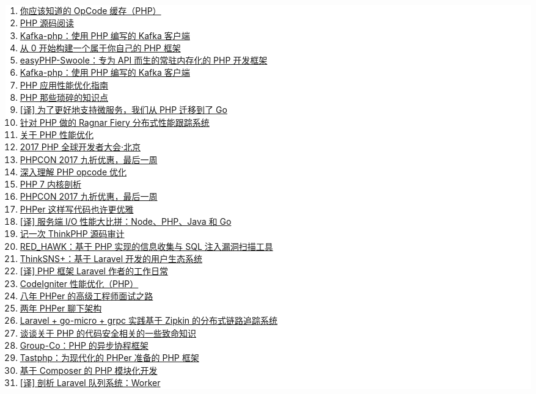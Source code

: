 1. [你应该知道的 OpCode 缓存（PHP）](https://weekly.manong.io/bounce?url=https%3A%2F%2Ftoutiao.io%2Fk%2F1ek11y&aid=9455&nid=165)
1. [PHP 源码阅读](https://weekly.manong.io/bounce?url=https%3A%2F%2Ftoutiao.io%2Fk%2Fg48xtz&aid=9456&nid=165)
1. [Kafka-php：使用 PHP 编写的 Kafka 客户端](https://weekly.manong.io/bounce?url=https%3A%2F%2Ftoutiao.io%2Fk%2Fjgwj2u&aid=9504&nid=165)
1. [从 0 开始构建一个属于你自己的 PHP 框架](https://weekly.manong.io/bounce?url=https%3A%2F%2Ftoutiao.io%2Fk%2Fdswuk6&aid=9538&nid=166)
1. [easyPHP-Swoole：专为 API 而生的常驻内存化的 PHP 开发框架](https://weekly.manong.io/bounce?url=https%3A%2F%2Ftoutiao.io%2Fk%2Fcmo9y3&aid=9575&nid=166)
1. [Kafka-php：使用 PHP 编写的 Kafka 客户端](https://weekly.manong.io/bounce?url=https%3A%2F%2Ftoutiao.io%2Fk%2Fjgwj2u&aid=9504&nid=167)
1. [PHP 应用性能优化指南](https://weekly.manong.io/bounce?url=https%3A%2F%2Ftoutiao.io%2Fk%2Fvtovqv&aid=9591&nid=167)
1. [PHP 那些琐碎的知识点](https://weekly.manong.io/bounce?url=https%3A%2F%2Ftoutiao.io%2Fk%2Fmsj3ol&aid=9668&nid=168)
1. [[译] 为了更好地支持微服务，我们从 PHP 迁移到了 Go](https://weekly.manong.io/bounce?url=https%3A%2F%2Fmp.weixin.qq.com%2Fs%3F__biz%3DMzAwMDU1MTE1OQ%3D%3D%26mid%3D2653548716%26idx%3D1%26sn%3D6a6cba917c8e6583a9b66bd84797af20&aid=9669&nid=168)
1. [针对 PHP 做的 Ragnar Fiery 分布式性能跟踪系统](https://weekly.manong.io/bounce?url=https%3A%2F%2Ftoutiao.io%2Fk%2F462xte&aid=9698&nid=168)
1. [关于 PHP 性能优化](https://weekly.manong.io/bounce?url=https%3A%2F%2Ftoutiao.io%2Fk%2F79mser&aid=9741&nid=169)
1. [2017 PHP 全球开发者大会·北京](https://weekly.manong.io/bounce?url=http%3A%2F%2Fwww.bagevent.com%2Fevent%2F268776%3Fbag_track%3Dtoutiaoio&aid=9721&nid=169)
1. [PHPCON 2017 九折优惠，最后一周](https://weekly.manong.io/bounce?url=http%3A%2F%2Fwww.phpconchina.com%2F%3Fo%3Dtt&aid=9712&nid=169)
1. [深入理解 PHP opcode 优化](https://weekly.manong.io/bounce?url=https%3A%2F%2Ftoutiao.io%2Fk%2Fuhopfk&aid=9801&nid=170)
1. [PHP 7 内核剖析](https://weekly.manong.io/bounce?url=https%3A%2F%2Ftoutiao.io%2Fk%2Fza8pf6&aid=9802&nid=170)
1. [PHPCON 2017 九折优惠，最后一周](https://weekly.manong.io/bounce?url=http%3A%2F%2Fwww.phpconchina.com%2F%3Fo%3Dtt&aid=9712&nid=170)
1. [PHPer 这样写代码也许更优雅](https://weekly.manong.io/bounce?url=https%3A%2F%2Ftoutiao.io%2Fk%2Fihsbnm&aid=9881&nid=171)
1. [[译] 服务端 I/O 性能大比拼：Node、PHP、Java 和 Go](https://weekly.manong.io/bounce?url=https%3A%2F%2Ftoutiao.io%2Fk%2Fuvcc5p&aid=9886&nid=171)
1. [记一次 ThinkPHP 源码审计](https://weekly.manong.io/bounce?url=https%3A%2F%2Ftoutiao.io%2Fk%2F3a01sl&aid=9912&nid=171)
1. [RED_HAWK：基于 PHP 实现的信息收集与 SQL 注入漏洞扫描工具](https://weekly.manong.io/bounce?url=https%3A%2F%2Ftoutiao.io%2Fk%2Fl6hghk&aid=9983&nid=172)
1. [ThinkSNS+：基于 Laravel 开发的用户生态系统](https://weekly.manong.io/bounce?url=https%3A%2F%2Ftoutiao.io%2Fk%2Fzbq8ak&aid=9994&nid=172)
1. [[译] PHP 框架 Laravel 作者的工作日常](https://weekly.manong.io/bounce?url=https%3A%2F%2Ftoutiao.io%2Fk%2Fxo9d0b&aid=9926&nid=172)
1. [CodeIgniter 性能优化（PHP）](https://weekly.manong.io/bounce?url=https%3A%2F%2Ftoutiao.io%2Fk%2F50zv3x&aid=10009&nid=173)
1. [八年 PHPer 的高级工程师面试之路](https://weekly.manong.io/bounce?url=https%3A%2F%2Ftoutiao.io%2Fk%2Fyuancd&aid=10082&nid=174)
1. [两年 PHPer 聊下架构](https://weekly.manong.io/bounce?url=https%3A%2F%2Ftoutiao.io%2Fk%2Fjzvfgf&aid=10083&nid=174)
1. [Laravel + go-micro + grpc 实践基于 Zipkin 的分布式链路追踪系统](https://weekly.manong.io/bounce?url=http%3A%2F%2Fmp.weixin.qq.com%2Fs%2FJkLMNabnYbod-b4syMB3Hw&aid=10095&nid=174)
1. [谈谈关于 PHP 的代码安全相关的一些致命知识](https://weekly.manong.io/bounce?url=https%3A%2F%2Fmp.weixin.qq.com%2Fs%2FwD_SzRUWVuh4mruaF0qs5g&aid=10215&nid=176)
1. [Group-Co：PHP 的异步协程框架](https://weekly.manong.io/bounce?url=https%3A%2F%2Ftoutiao.io%2Fk%2Faqm8rx&aid=10266&nid=176)
1. [Tastphp：为现代化的 PHPer 准备的 PHP 框架](https://weekly.manong.io/bounce?url=https%3A%2F%2Ftoutiao.io%2Fk%2Fp85kx3&aid=10267&nid=176)
1. [基于 Composer 的 PHP 模块化开发](https://weekly.manong.io/bounce?url=https%3A%2F%2Ftoutiao.io%2Fk%2Fma3om4&aid=10298&nid=177)
1. [[译] 剖析 Laravel 队列系统：Worker](https://weekly.manong.io/bounce?url=https%3A%2F%2Ftoutiao.io%2Fk%2Fkwz1k0&aid=10299&nid=177)
